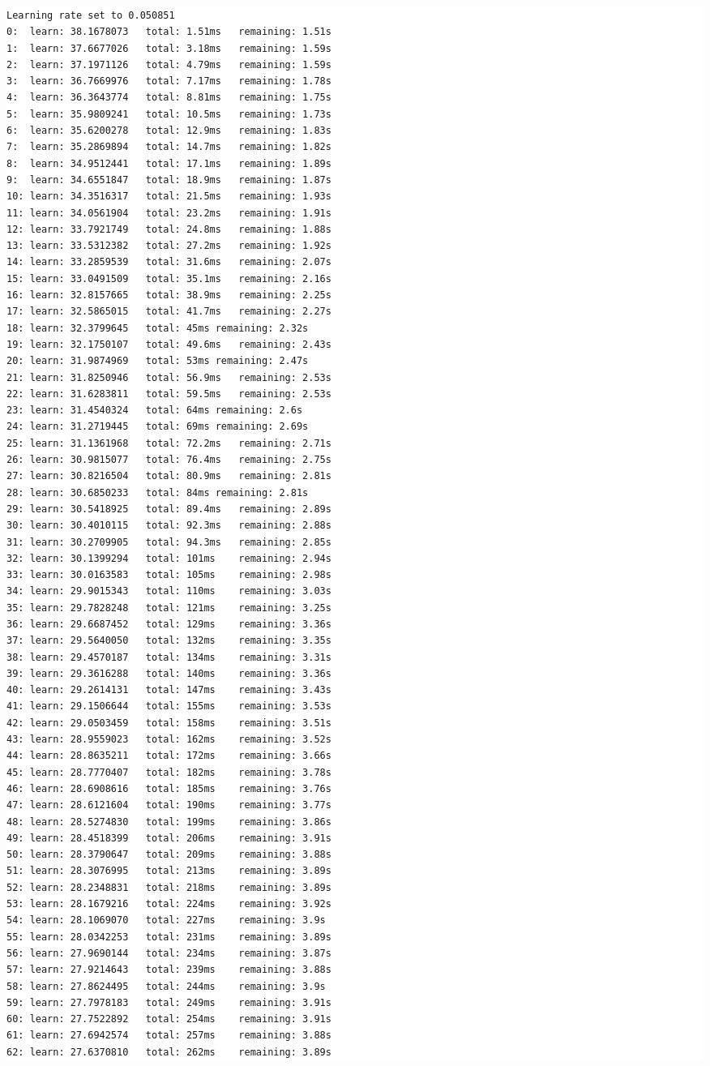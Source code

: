     Learning rate set to 0.050851
    0:	learn: 38.1678073	total: 1.51ms	remaining: 1.51s
    1:	learn: 37.6677026	total: 3.18ms	remaining: 1.59s
    2:	learn: 37.1971126	total: 4.79ms	remaining: 1.59s
    3:	learn: 36.7669976	total: 7.17ms	remaining: 1.78s
    4:	learn: 36.3643774	total: 8.81ms	remaining: 1.75s
    5:	learn: 35.9809241	total: 10.5ms	remaining: 1.73s
    6:	learn: 35.6200278	total: 12.9ms	remaining: 1.83s
    7:	learn: 35.2869894	total: 14.7ms	remaining: 1.82s
    8:	learn: 34.9512441	total: 17.1ms	remaining: 1.89s
    9:	learn: 34.6551847	total: 18.9ms	remaining: 1.87s
    10:	learn: 34.3516317	total: 21.5ms	remaining: 1.93s
    11:	learn: 34.0561904	total: 23.2ms	remaining: 1.91s
    12:	learn: 33.7921749	total: 24.8ms	remaining: 1.88s
    13:	learn: 33.5312382	total: 27.2ms	remaining: 1.92s
    14:	learn: 33.2859539	total: 31.6ms	remaining: 2.07s
    15:	learn: 33.0491509	total: 35.1ms	remaining: 2.16s
    16:	learn: 32.8157665	total: 38.9ms	remaining: 2.25s
    17:	learn: 32.5865015	total: 41.7ms	remaining: 2.27s
    18:	learn: 32.3799645	total: 45ms	remaining: 2.32s
    19:	learn: 32.1750107	total: 49.6ms	remaining: 2.43s
    20:	learn: 31.9874969	total: 53ms	remaining: 2.47s
    21:	learn: 31.8250946	total: 56.9ms	remaining: 2.53s
    22:	learn: 31.6283811	total: 59.5ms	remaining: 2.53s
    23:	learn: 31.4540324	total: 64ms	remaining: 2.6s
    24:	learn: 31.2719445	total: 69ms	remaining: 2.69s
    25:	learn: 31.1361968	total: 72.2ms	remaining: 2.71s
    26:	learn: 30.9815077	total: 76.4ms	remaining: 2.75s
    27:	learn: 30.8216504	total: 80.9ms	remaining: 2.81s
    28:	learn: 30.6850233	total: 84ms	remaining: 2.81s
    29:	learn: 30.5418925	total: 89.4ms	remaining: 2.89s
    30:	learn: 30.4010115	total: 92.3ms	remaining: 2.88s
    31:	learn: 30.2709905	total: 94.3ms	remaining: 2.85s
    32:	learn: 30.1399294	total: 101ms	remaining: 2.94s
    33:	learn: 30.0163583	total: 105ms	remaining: 2.98s
    34:	learn: 29.9015343	total: 110ms	remaining: 3.03s
    35:	learn: 29.7828248	total: 121ms	remaining: 3.25s
    36:	learn: 29.6687452	total: 129ms	remaining: 3.36s
    37:	learn: 29.5640050	total: 132ms	remaining: 3.35s
    38:	learn: 29.4570187	total: 134ms	remaining: 3.31s
    39:	learn: 29.3616288	total: 140ms	remaining: 3.36s
    40:	learn: 29.2614131	total: 147ms	remaining: 3.43s
    41:	learn: 29.1506644	total: 155ms	remaining: 3.53s
    42:	learn: 29.0503459	total: 158ms	remaining: 3.51s
    43:	learn: 28.9559023	total: 162ms	remaining: 3.52s
    44:	learn: 28.8635211	total: 172ms	remaining: 3.66s
    45:	learn: 28.7770407	total: 182ms	remaining: 3.78s
    46:	learn: 28.6908616	total: 185ms	remaining: 3.76s
    47:	learn: 28.6121604	total: 190ms	remaining: 3.77s
    48:	learn: 28.5274830	total: 199ms	remaining: 3.86s
    49:	learn: 28.4518399	total: 206ms	remaining: 3.91s
    50:	learn: 28.3790647	total: 209ms	remaining: 3.88s
    51:	learn: 28.3076995	total: 213ms	remaining: 3.89s
    52:	learn: 28.2348831	total: 218ms	remaining: 3.89s
    53:	learn: 28.1679216	total: 224ms	remaining: 3.92s
    54:	learn: 28.1069070	total: 227ms	remaining: 3.9s
    55:	learn: 28.0342253	total: 231ms	remaining: 3.89s
    56:	learn: 27.9690144	total: 234ms	remaining: 3.87s
    57:	learn: 27.9214643	total: 239ms	remaining: 3.88s
    58:	learn: 27.8624495	total: 244ms	remaining: 3.9s
    59:	learn: 27.7978183	total: 249ms	remaining: 3.91s
    60:	learn: 27.7522892	total: 254ms	remaining: 3.91s
    61:	learn: 27.6942574	total: 257ms	remaining: 3.88s
    62:	learn: 27.6370810	total: 262ms	remaining: 3.89s